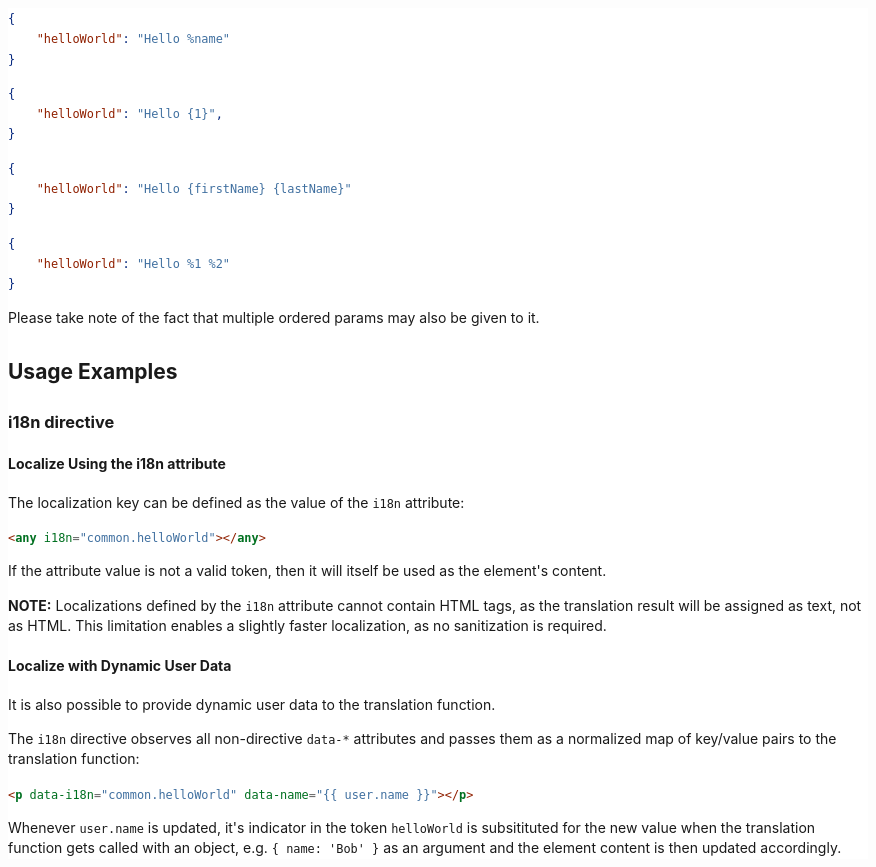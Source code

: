 ```json
{
    "helloWorld": "Hello %name"
}
```

```json
{
    "helloWorld": "Hello {1}",
}
```

```json
{
    "helloWorld": "Hello {firstName} {lastName}"
}
```

```json
{
    "helloWorld": "Hello %1 %2"
}
```

Please take note of the fact that multiple ordered params may also be given to it.

## Usage Examples

### i18n directive

#### Localize Using the i18n attribute

The localization key can be defined as the value of the `i18n` attribute:

```html
<any i18n="common.helloWorld"></any>
```

If the attribute value is not a valid token, then it will itself be used as the element's content.

__NOTE:__ Localizations defined by the `i18n` attribute cannot contain HTML tags, as the translation result will be assigned as text, not as HTML.
This limitation enables a slightly faster localization, as no sanitization is required.

#### Localize with Dynamic User Data

It is also possible to provide dynamic user data to the translation function.

The `i18n` directive observes all non-directive `data-*` attributes and passes them as a normalized map of key/value pairs to the translation function:

```html
<p data-i18n="common.helloWorld" data-name="{{ user.name }}"></p>
```

Whenever `user.name` is updated, it's indicator in the token `helloWorld` is subsitituted for the new value when the translation function gets called with an object, e.g. `{ name: 'Bob' }` as an argument and the element content is then updated accordingly.
